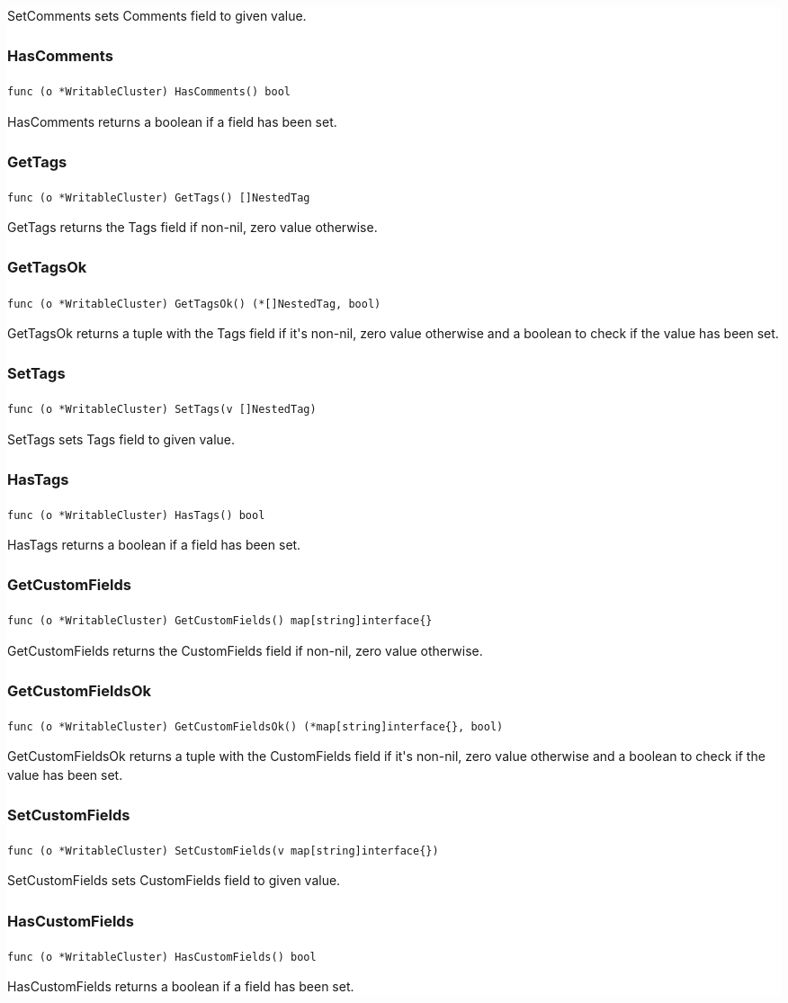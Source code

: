SetComments sets Comments field to given value.

### HasComments

`func (o *WritableCluster) HasComments() bool`

HasComments returns a boolean if a field has been set.

### GetTags

`func (o *WritableCluster) GetTags() []NestedTag`

GetTags returns the Tags field if non-nil, zero value otherwise.

### GetTagsOk

`func (o *WritableCluster) GetTagsOk() (*[]NestedTag, bool)`

GetTagsOk returns a tuple with the Tags field if it's non-nil, zero value otherwise
and a boolean to check if the value has been set.

### SetTags

`func (o *WritableCluster) SetTags(v []NestedTag)`

SetTags sets Tags field to given value.

### HasTags

`func (o *WritableCluster) HasTags() bool`

HasTags returns a boolean if a field has been set.

### GetCustomFields

`func (o *WritableCluster) GetCustomFields() map[string]interface{}`

GetCustomFields returns the CustomFields field if non-nil, zero value otherwise.

### GetCustomFieldsOk

`func (o *WritableCluster) GetCustomFieldsOk() (*map[string]interface{}, bool)`

GetCustomFieldsOk returns a tuple with the CustomFields field if it's non-nil, zero value otherwise
and a boolean to check if the value has been set.

### SetCustomFields

`func (o *WritableCluster) SetCustomFields(v map[string]interface{})`

SetCustomFields sets CustomFields field to given value.

### HasCustomFields

`func (o *WritableCluster) HasCustomFields() bool`

HasCustomFields returns a boolean if a field has been set.

